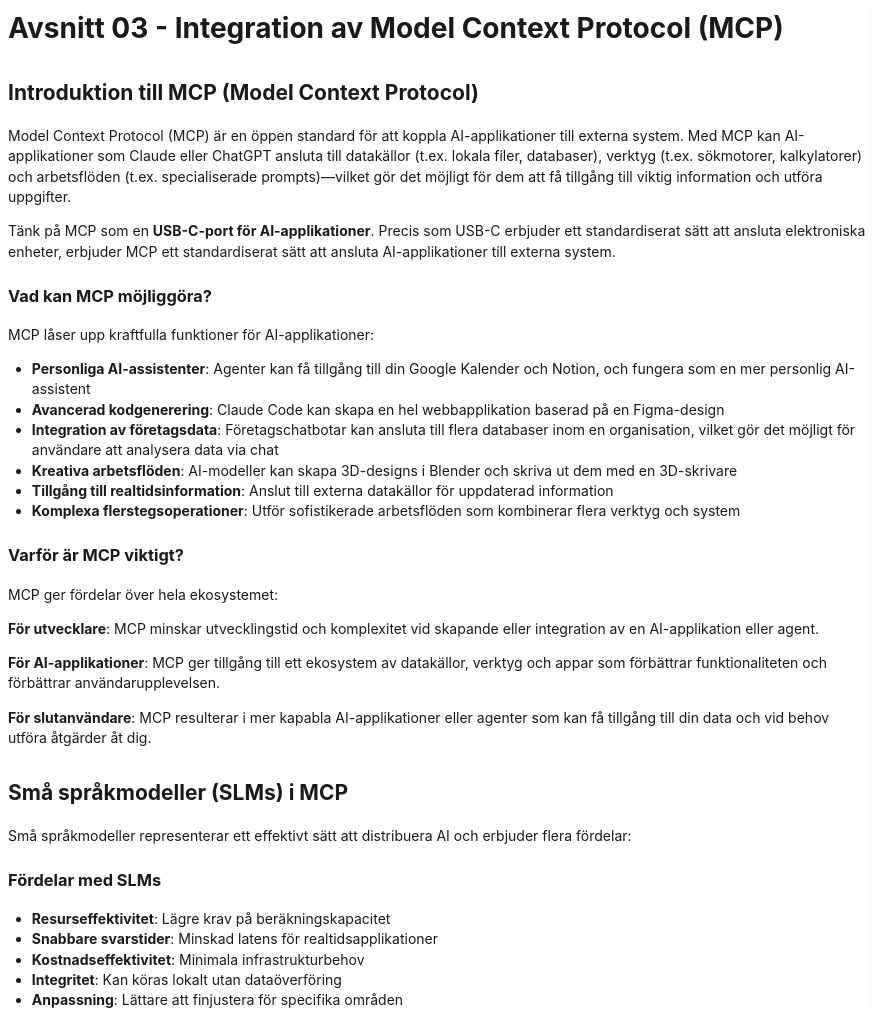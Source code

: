 
# Avsnitt 03 - Integration av Model Context Protocol (MCP)

## Introduktion till MCP (Model Context Protocol)

Model Context Protocol (MCP) är en öppen standard för att koppla AI-applikationer till externa system. Med MCP kan AI-applikationer som Claude eller ChatGPT ansluta till datakällor (t.ex. lokala filer, databaser), verktyg (t.ex. sökmotorer, kalkylatorer) och arbetsflöden (t.ex. specialiserade prompts)—vilket gör det möjligt för dem att få tillgång till viktig information och utföra uppgifter.

Tänk på MCP som en **USB-C-port för AI-applikationer**. Precis som USB-C erbjuder ett standardiserat sätt att ansluta elektroniska enheter, erbjuder MCP ett standardiserat sätt att ansluta AI-applikationer till externa system.

### Vad kan MCP möjliggöra?

MCP låser upp kraftfulla funktioner för AI-applikationer:

- **Personliga AI-assistenter**: Agenter kan få tillgång till din Google Kalender och Notion, och fungera som en mer personlig AI-assistent
- **Avancerad kodgenerering**: Claude Code kan skapa en hel webbapplikation baserad på en Figma-design
- **Integration av företagsdata**: Företagschatbotar kan ansluta till flera databaser inom en organisation, vilket gör det möjligt för användare att analysera data via chat
- **Kreativa arbetsflöden**: AI-modeller kan skapa 3D-designs i Blender och skriva ut dem med en 3D-skrivare
- **Tillgång till realtidsinformation**: Anslut till externa datakällor för uppdaterad information
- **Komplexa flerstegsoperationer**: Utför sofistikerade arbetsflöden som kombinerar flera verktyg och system

### Varför är MCP viktigt?

MCP ger fördelar över hela ekosystemet:

**För utvecklare**: MCP minskar utvecklingstid och komplexitet vid skapande eller integration av en AI-applikation eller agent.

**För AI-applikationer**: MCP ger tillgång till ett ekosystem av datakällor, verktyg och appar som förbättrar funktionaliteten och förbättrar användarupplevelsen.

**För slutanvändare**: MCP resulterar i mer kapabla AI-applikationer eller agenter som kan få tillgång till din data och vid behov utföra åtgärder åt dig.

## Små språkmodeller (SLMs) i MCP

Små språkmodeller representerar ett effektivt sätt att distribuera AI och erbjuder flera fördelar:

### Fördelar med SLMs
- **Resurseffektivitet**: Lägre krav på beräkningskapacitet
- **Snabbare svarstider**: Minskad latens för realtidsapplikationer  
- **Kostnadseffektivitet**: Minimala infrastrukturbehov
- **Integritet**: Kan köras lokalt utan dataöverföring
- **Anpassning**: Lättare att finjustera för specifika områden
